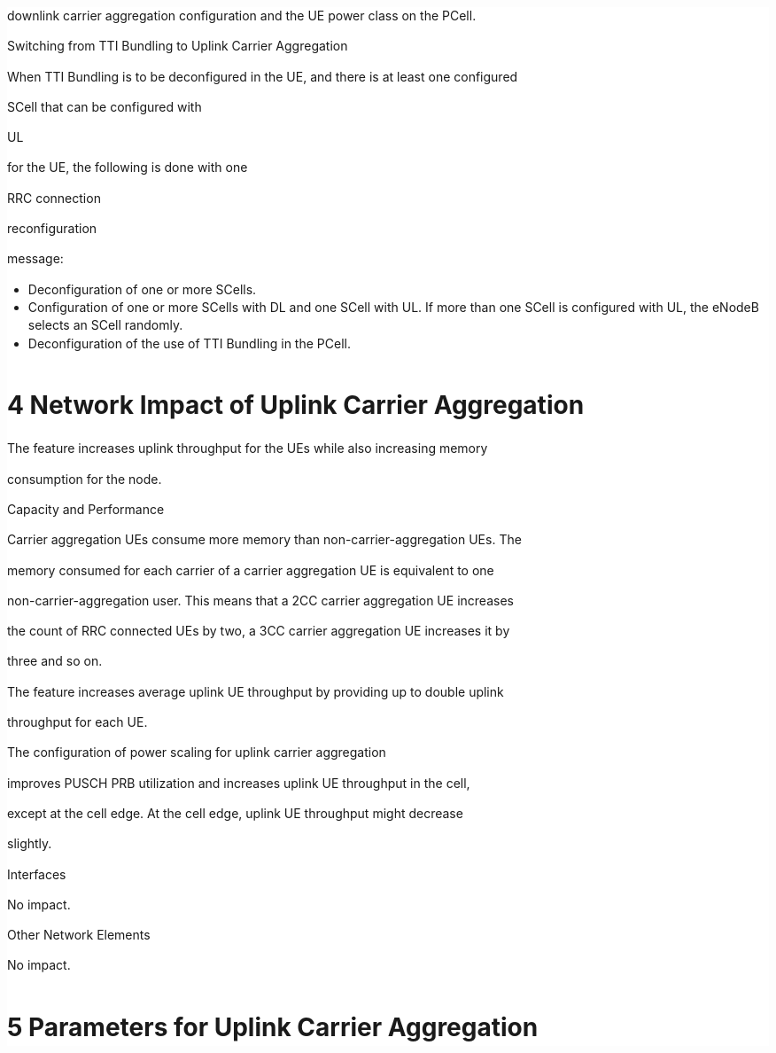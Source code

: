 downlink carrier aggregation configuration and the UE power class on the PCell.

Switching from TTI Bundling to Uplink Carrier Aggregation

When TTI Bundling is to be deconfigured in the UE, and there is at least one configured

SCell that can be configured with

UL

for the UE, the following is done with one

RRC connection

reconfiguration

message:

- Deconfiguration of one or more SCells.
- Configuration of one or more SCells with DL and one SCell with UL. If more than one SCell is configured with UL, the eNodeB selects an SCell randomly.
- Deconfiguration of the use of TTI Bundling in the PCell.

# 4 Network Impact of Uplink Carrier Aggregation

The feature increases uplink throughput for the UEs while also increasing memory

consumption for the node.

Capacity and Performance

Carrier aggregation UEs consume more memory than non-carrier-aggregation UEs. The

memory consumed for each carrier of a carrier aggregation UE is equivalent to one

non-carrier-aggregation user. This means that a 2CC carrier aggregation UE increases

the count of RRC connected UEs by two, a 3CC carrier aggregation UE increases it by

three and so on.

The feature increases average uplink UE throughput by providing up to double uplink

throughput for each UE.

The configuration of power scaling for uplink carrier aggregation

improves PUSCH PRB utilization and increases uplink UE throughput in the cell,

except at the cell edge. At the cell edge, uplink UE throughput might decrease

slightly.

Interfaces

No impact.

Other Network Elements

No impact.

# 5 Parameters for Uplink Carrier Aggregation
